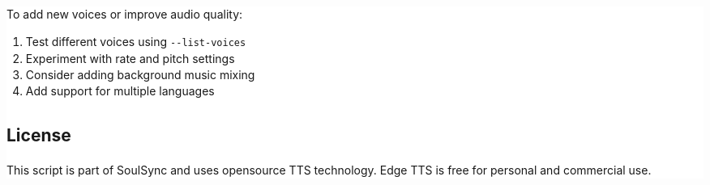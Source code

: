 To add new voices or improve audio quality:

1. Test different voices using `--list-voices`
2. Experiment with rate and pitch settings
3. Consider adding background music mixing
4. Add support for multiple languages

## License

This script is part of SoulSync and uses opensource TTS technology.
Edge TTS is free for personal and commercial use.
